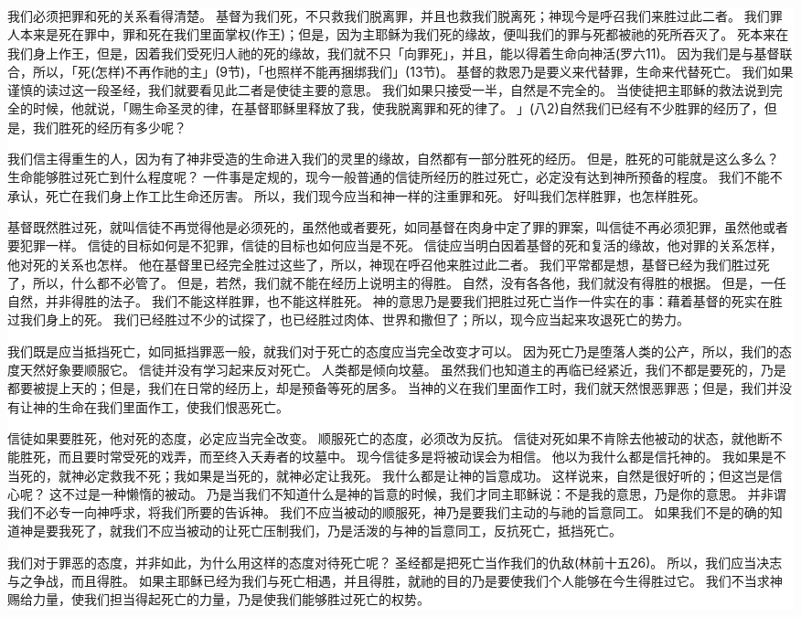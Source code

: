 我们必须把罪和死的关系看得清楚。
基督为我们死，不只救我们脱离罪，并且也救我们脱离死；神现今是呼召我们来胜过此二者。
我们罪人本来是死在罪中，罪和死在我们里面掌权(作王)；但是，因为主耶稣为我们死的缘故，便叫我们的罪与死都被祂的死所吞灭了。
死本来在我们身上作王，但是，因着我们受死归人祂的死的缘故，我们就不只「向罪死」，并且，能以得着生命向神活(罗六11)。
因为我们是与基督联合，所以，「死(怎样)不再作祂的主」(9节)，「也照样不能再捆绑我们」(13节)。
基督的救恩乃是要义来代替罪，生命来代替死亡。
我们如果谨慎的读过这一段圣经，我们就要看见此二者是使徒主要的意思。
我们如果只接受一半，自然是不完全的。
当使徒把主耶稣的救法说到完全的时候，他就说，「赐生命圣灵的律，在基督耶稣里释放了我，使我脱离罪和死的律了。
」(八2)自然我们已经有不少胜罪的经历了，但是，我们胜死的经历有多少呢？

我们信主得重生的人，因为有了神非受造的生命进入我们的灵里的缘故，自然都有一部分胜死的经历。
但是，胜死的可能就是这么多么？
生命能够胜过死亡到什么程度呢？
一件事是定规的，现今一般普通的信徒所经历的胜过死亡，必定没有达到神所预备的程度。
我们不能不承认，死亡在我们身上作工比生命还厉害。
所以，我们现今应当和神一样的注重罪和死。
好叫我们怎样胜罪，也怎样胜死。

基督既然胜过死，就叫信徒不再觉得他是必须死的，虽然他或者要死，如同基督在肉身中定了罪的罪案，叫信徒不再必须犯罪，虽然他或者要犯罪一样。
信徒的目标如何是不犯罪，信徒的目标也如何应当是不死。
信徒应当明白因着基督的死和复活的缘故，他对罪的关系怎样，他对死的关系也怎样。
他在基督里已经完全胜过这些了，所以，神现在呼召他来胜过此二者。
我们平常都是想，基督已经为我们胜过死了，所以，什么都不必管了。
但是，若然，我们就不能在经历上说明主的得胜。
自然，没有各各他，我们就没有得胜的根据。
但是，一任自然，并非得胜的法子。
我们不能这样胜罪，也不能这样胜死。
神的意思乃是要我们把胜过死亡当作一件实在的事：藉着基督的死实在胜过我们身上的死。
我们已经胜过不少的试探了，也已经胜过肉体、世界和撒但了；所以，现今应当起来攻退死亡的势力。

我们既是应当抵挡死亡，如同抵挡罪恶一般，就我们对于死亡的态度应当完全改变才可以。
因为死亡乃是堕落人类的公产，所以，我们的态度天然好象要顺服它。
信徒并没有学习起来反对死亡。
人类都是倾向坟墓。
虽然我们也知道主的再临已经紧近，我们不都是要死的，乃是都要被提上天的；但是，我们在日常的经历上，却是预备等死的居多。
当神的义在我们里面作工时，我们就天然恨恶罪恶；但是，我们并没有让神的生命在我们里面作工，使我们恨恶死亡。

信徒如果要胜死，他对死的态度，必定应当完全改变。
顺服死亡的态度，必须改为反抗。
信徒对死如果不肯除去他被动的状态，就他断不能胜死，而且要时常受死的戏弄，而至终入夭寿者的坟墓中。
现今信徒多是将被动误会为相信。
他以为我什么都是信托神的。
我如果是不当死的，就神必定救我不死；我如果是当死的，就神必定让我死。
我什么都是让神的旨意成功。
这样说来，自然是很好听的；但这岂是信心呢？
这不过是一种懒惰的被动。
乃是当我们不知道什么是神的旨意的时候，我们才同主耶稣说：不是我的意思，乃是你的意思。
并非谓我们不必专一向神呼求，将我们所要的告诉神。
我们不应当被动的顺服死，神乃是要我们主动的与祂的旨意同工。
如果我们不是的确的知道神是要我死了，就我们不应当被动的让死亡压制我们，乃是活泼的与神的旨意同工，反抗死亡，抵挡死亡。

我们对于罪恶的态度，并非如此，为什么用这样的态度对待死亡呢？
圣经都是把死亡当作我们的仇敌(林前十五26)。
所以，我们应当决志与之争战，而且得胜。
如果主耶稣已经为我们与死亡相遇，并且得胜，就祂的目的乃是要使我们个人能够在今生得胜过它。
我们不当求神赐给力量，使我们担当得起死亡的力量，乃是使我们能够胜过死亡的权势。
